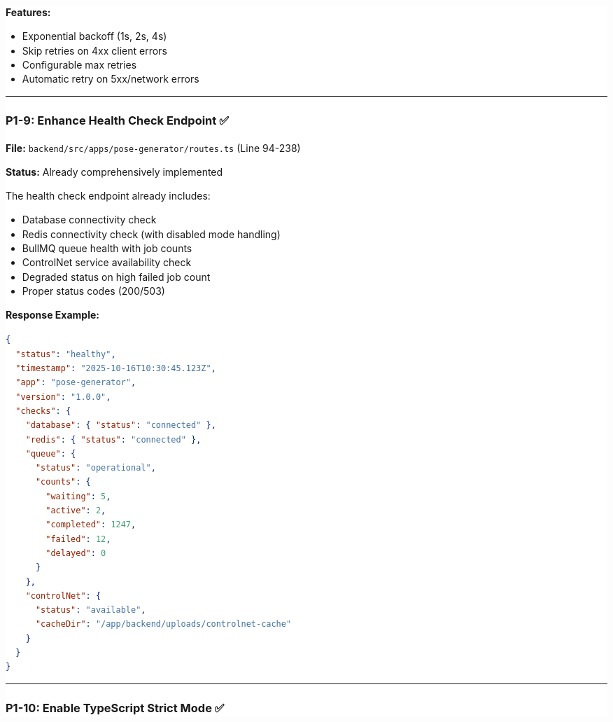 **Features:**
- Exponential backoff (1s, 2s, 4s)
- Skip retries on 4xx client errors
- Configurable max retries
- Automatic retry on 5xx/network errors

---

### P1-9: Enhance Health Check Endpoint ✅

**File:** `backend/src/apps/pose-generator/routes.ts` (Line 94-238)

**Status:** Already comprehensively implemented

The health check endpoint already includes:
- Database connectivity check
- Redis connectivity check (with disabled mode handling)
- BullMQ queue health with job counts
- ControlNet service availability check
- Degraded status on high failed job count
- Proper status codes (200/503)

**Response Example:**
```json
{
  "status": "healthy",
  "timestamp": "2025-10-16T10:30:45.123Z",
  "app": "pose-generator",
  "version": "1.0.0",
  "checks": {
    "database": { "status": "connected" },
    "redis": { "status": "connected" },
    "queue": {
      "status": "operational",
      "counts": {
        "waiting": 5,
        "active": 2,
        "completed": 1247,
        "failed": 12,
        "delayed": 0
      }
    },
    "controlNet": {
      "status": "available",
      "cacheDir": "/app/backend/uploads/controlnet-cache"
    }
  }
}
```

---

### P1-10: Enable TypeScript Strict Mode ✅
